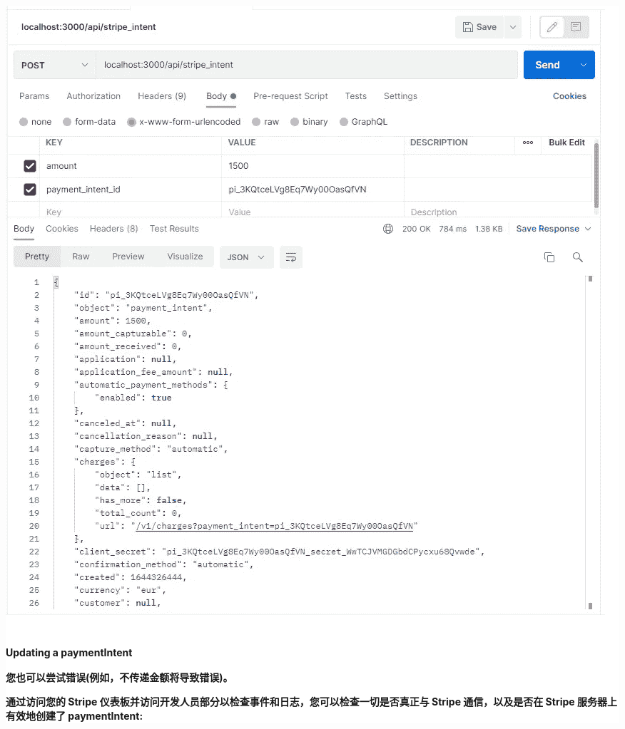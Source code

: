 **![](img/fa80fe0ac44bfccdb3c6c5b63738afe9.png)**

**Updating a paymentIntent**

**您也可以尝试错误(例如，不传递金额将导致错误)。**

**通过访问您的 Stripe 仪表板并访问开发人员部分以检查事件和日志，您可以检查一切是否真正与 Stripe 通信，以及是否在 Stripe 服务器上有效地创建了 paymentIntent:**
